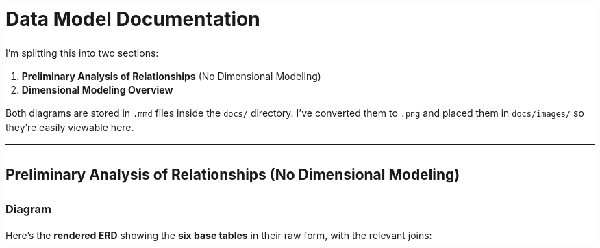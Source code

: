 # Data Model Documentation

I’m splitting this into two sections:

1. **Preliminary Analysis of Relationships** (No Dimensional Modeling)  
2. **Dimensional Modeling Overview**

Both diagrams are stored in `.mmd` files inside the `docs/` directory. I’ve converted them to `.png` and placed them in `docs/images/` so they’re easily viewable here.

---

## Preliminary Analysis of Relationships (No Dimensional Modeling)

### Diagram

Here’s the **rendered ERD** showing the **six base tables** in their raw form, with the relevant joins:

